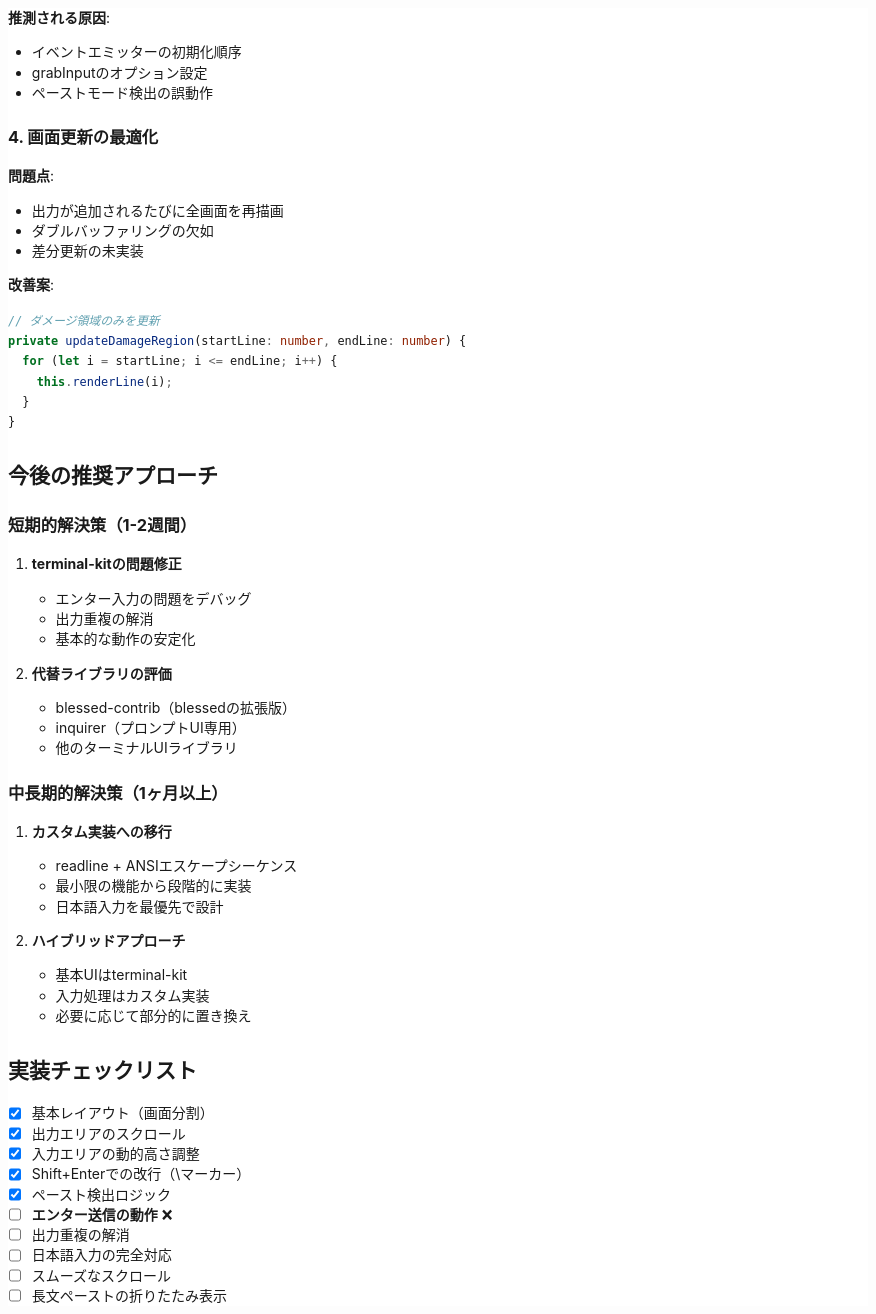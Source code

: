 **推測される原因**:
- イベントエミッターの初期化順序
- grabInputのオプション設定
- ペーストモード検出の誤動作

### 4. 画面更新の最適化

**問題点**:
- 出力が追加されるたびに全画面を再描画
- ダブルバッファリングの欠如
- 差分更新の未実装

**改善案**:
```typescript
// ダメージ領域のみを更新
private updateDamageRegion(startLine: number, endLine: number) {
  for (let i = startLine; i <= endLine; i++) {
    this.renderLine(i);
  }
}
```

## 今後の推奨アプローチ

### 短期的解決策（1-2週間）

1. **terminal-kitの問題修正**
   - エンター入力の問題をデバッグ
   - 出力重複の解消
   - 基本的な動作の安定化

2. **代替ライブラリの評価**
   - blessed-contrib（blessedの拡張版）
   - inquirer（プロンプトUI専用）
   - 他のターミナルUIライブラリ

### 中長期的解決策（1ヶ月以上）

1. **カスタム実装への移行**
   - readline + ANSIエスケープシーケンス
   - 最小限の機能から段階的に実装
   - 日本語入力を最優先で設計

2. **ハイブリッドアプローチ**
   - 基本UIはterminal-kit
   - 入力処理はカスタム実装
   - 必要に応じて部分的に置き換え

## 実装チェックリスト

- [x] 基本レイアウト（画面分割）
- [x] 出力エリアのスクロール
- [x] 入力エリアの動的高さ調整
- [x] Shift+Enterでの改行（\マーカー）
- [x] ペースト検出ロジック
- [ ] **エンター送信の動作** ❌
- [ ] 出力重複の解消
- [ ] 日本語入力の完全対応
- [ ] スムーズなスクロール
- [ ] 長文ペーストの折りたたみ表示
